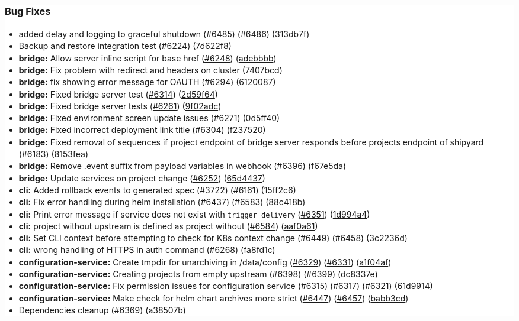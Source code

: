 
### Bug Fixes

* added delay and logging to graceful shutdown ([#6485](https://github.com/keptn/keptn/issues/6485)) ([#6486](https://github.com/keptn/keptn/issues/6486)) ([313db7f](https://github.com/keptn/keptn/commit/313db7ffacd9a202fa96eb95d80a3c08b3dc4eb5))
* Backup and restore integration test ([#6224](https://github.com/keptn/keptn/issues/6224)) ([7d622f8](https://github.com/keptn/keptn/commit/7d622f8f577d721a642094cb3de541b7a88a8671))
* **bridge:** Allow server inline script for base href ([#6248](https://github.com/keptn/keptn/issues/6248)) ([adebbbb](https://github.com/keptn/keptn/commit/adebbbbde0a8dbd0fa39d0e54766a6b4f34e0389))
* **bridge:** Fix problem with redirect and headers on cluster ([7407bcd](https://github.com/keptn/keptn/commit/7407bcdcfa996583d6e028afe4adf10950fd21ab))
* **bridge:** fix showing error message for OAUTH ([#6294](https://github.com/keptn/keptn/issues/6294)) ([6120087](https://github.com/keptn/keptn/commit/61200870c3f75ac0471b90640962dcb2a1d6f6ba))
* **bridge:** Fixed bridge server test ([#6314](https://github.com/keptn/keptn/issues/6314)) ([2d59f64](https://github.com/keptn/keptn/commit/2d59f6477ebe105f14989e5566f2fe181bb65fbb))
* **bridge:** Fixed bridge server tests ([#6261](https://github.com/keptn/keptn/issues/6261)) ([9f02adc](https://github.com/keptn/keptn/commit/9f02adc49695fada972039ac310f04e8c8907e69))
* **bridge:** Fixed environment screen update issues ([#6271](https://github.com/keptn/keptn/issues/6271)) ([0d5ff40](https://github.com/keptn/keptn/commit/0d5ff4002f9066f7ade3addd22da530c38b803f3))
* **bridge:** Fixed incorrect deployment link title ([#6304](https://github.com/keptn/keptn/issues/6304)) ([f237520](https://github.com/keptn/keptn/commit/f23752077c53e06204b14475b4f82b4403e9d913))
* **bridge:** Fixed removal of sequences if project endpoint of bridge server responds before projects endpoint of shipyard ([#6183](https://github.com/keptn/keptn/issues/6183)) ([8153fea](https://github.com/keptn/keptn/commit/8153fea4d707b6102c83292907a1301b6c7c4404))
* **bridge:** Remove .event suffix from payload variables in webhook ([#6396](https://github.com/keptn/keptn/issues/6396)) ([f67e5da](https://github.com/keptn/keptn/commit/f67e5daaa3315728d17a049a577d086ffffe0c2d))
* **bridge:** Update services on project change ([#6252](https://github.com/keptn/keptn/issues/6252)) ([65d4437](https://github.com/keptn/keptn/commit/65d4437d39b9889e28c1895e5e045a1af555d191))
* **cli:** Added rollback events to generated spec ([#3722](https://github.com/keptn/keptn/issues/3722)) ([#6161](https://github.com/keptn/keptn/issues/6161)) ([15ff2c6](https://github.com/keptn/keptn/commit/15ff2c63525a17fecac2e6ab222b8630a06007db))
* **cli:** Fix error handling during helm installation ([#6437](https://github.com/keptn/keptn/issues/6437)) ([#6583](https://github.com/keptn/keptn/issues/6583)) ([88c418b](https://github.com/keptn/keptn/commit/88c418b8ab56fc24a86d36163fd853a6ffabc1fe))
* **cli:** Print error message if service does not exist with `trigger delivery` ([#6351](https://github.com/keptn/keptn/issues/6351)) ([1d994a4](https://github.com/keptn/keptn/commit/1d994a4c1541879d3e6d50e4c4ca7b8a5c3c1c05))
* **cli:** project without upstream is defined as project without ([#6584](https://github.com/keptn/keptn/issues/6584)) ([aaf0a61](https://github.com/keptn/keptn/commit/aaf0a61f853c088ea82bc7de2eabde6a28560032))
* **cli:** Set CLI context before attempting to check for K8s context change ([#6449](https://github.com/keptn/keptn/issues/6449)) ([#6458](https://github.com/keptn/keptn/issues/6458)) ([3c2236d](https://github.com/keptn/keptn/commit/3c2236de055fc9f40183ce3e8c74c54efa1b81f5))
* **cli:** wrong handling of HTTPS in auth command ([#6268](https://github.com/keptn/keptn/issues/6268)) ([fa8fd1c](https://github.com/keptn/keptn/commit/fa8fd1cae9e81b351c378fbe38e7032f60d4c59f))
* **configuration-service:** Create tmpdir for unarchiving in /data/config ([#6329](https://github.com/keptn/keptn/issues/6329)) ([#6331](https://github.com/keptn/keptn/issues/6331)) ([a1f04af](https://github.com/keptn/keptn/commit/a1f04af05fae9366ec976e9b23239682901e74a6))
* **configuration-service:** Creating projects from empty upstream ([#6398](https://github.com/keptn/keptn/issues/6398)) ([#6399](https://github.com/keptn/keptn/issues/6399)) ([dc8337e](https://github.com/keptn/keptn/commit/dc8337e57605bd0760724ab128510810584d84b5))
* **configuration-service:** Fix permission issues for configuration service ([#6315](https://github.com/keptn/keptn/issues/6315)) ([#6317](https://github.com/keptn/keptn/issues/6317)) ([#6321](https://github.com/keptn/keptn/issues/6321)) ([61d9914](https://github.com/keptn/keptn/commit/61d99147389966c4db51e8eff0c30a347ca1e951))
* **configuration-service:** Make check for helm chart archives more strict ([#6447](https://github.com/keptn/keptn/issues/6447)) ([#6457](https://github.com/keptn/keptn/issues/6457)) ([babb3cd](https://github.com/keptn/keptn/commit/babb3cd11c76fe00562e2e83ddb8edcfb591b461))
* Dependencies cleanup ([#6369](https://github.com/keptn/keptn/issues/6369)) ([a38507b](https://github.com/keptn/keptn/commit/a38507b5d2fca643b69748f004835c5174fdfa88))